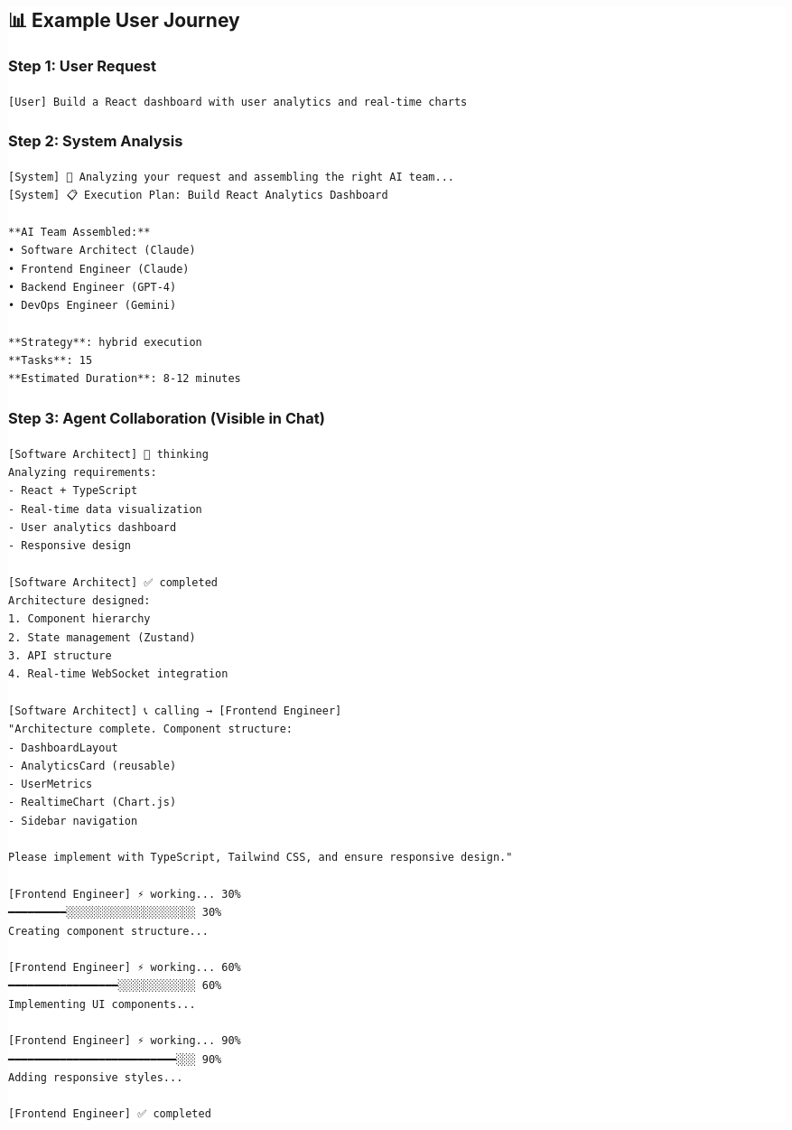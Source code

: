 
## 📊 Example User Journey

### Step 1: User Request
```
[User] Build a React dashboard with user analytics and real-time charts
```

### Step 2: System Analysis
```
[System] 🧠 Analyzing your request and assembling the right AI team...
[System] 📋 Execution Plan: Build React Analytics Dashboard

**AI Team Assembled:**
• Software Architect (Claude)
• Frontend Engineer (Claude)
• Backend Engineer (GPT-4)
• DevOps Engineer (Gemini)

**Strategy**: hybrid execution
**Tasks**: 15
**Estimated Duration**: 8-12 minutes
```

### Step 3: Agent Collaboration (Visible in Chat)
```
[Software Architect] 💭 thinking
Analyzing requirements:
- React + TypeScript
- Real-time data visualization
- User analytics dashboard
- Responsive design

[Software Architect] ✅ completed
Architecture designed:
1. Component hierarchy
2. State management (Zustand)
3. API structure
4. Real-time WebSocket integration

[Software Architect] 📞 calling → [Frontend Engineer]
"Architecture complete. Component structure:
- DashboardLayout
- AnalyticsCard (reusable)
- UserMetrics
- RealtimeChart (Chart.js)
- Sidebar navigation

Please implement with TypeScript, Tailwind CSS, and ensure responsive design."

[Frontend Engineer] ⚡ working... 30%
━━━━━━━━━░░░░░░░░░░░░░░░░░░░░ 30%
Creating component structure...

[Frontend Engineer] ⚡ working... 60%
━━━━━━━━━━━━━━━━━░░░░░░░░░░░░ 60%
Implementing UI components...

[Frontend Engineer] ⚡ working... 90%
━━━━━━━━━━━━━━━━━━━━━━━━━━░░░ 90%
Adding responsive styles...

[Frontend Engineer] ✅ completed
```